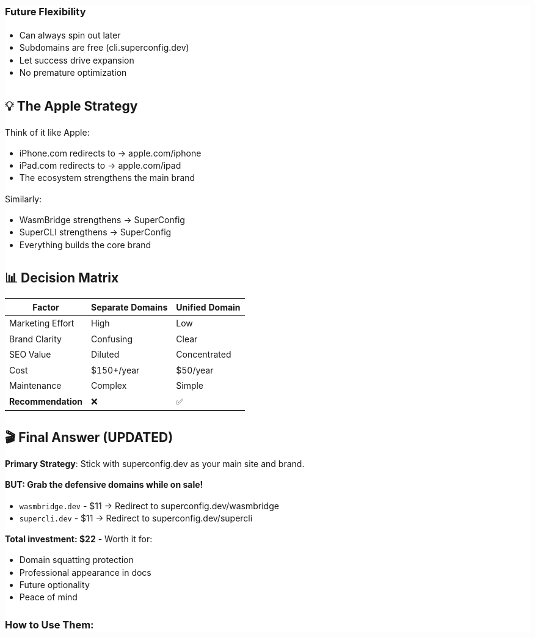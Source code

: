 ### Future Flexibility

- Can always spin out later
- Subdomains are free (cli.superconfig.dev)
- Let success drive expansion
- No premature optimization

## 💡 The Apple Strategy

Think of it like Apple:

- iPhone.com redirects to → apple.com/iphone
- iPad.com redirects to → apple.com/ipad
- The ecosystem strengthens the main brand

Similarly:

- WasmBridge strengthens → SuperConfig
- SuperCLI strengthens → SuperConfig
- Everything builds the core brand

## 📊 Decision Matrix

| Factor             | Separate Domains | Unified Domain |
| ------------------ | ---------------- | -------------- |
| Marketing Effort   | High             | Low            |
| Brand Clarity      | Confusing        | Clear          |
| SEO Value          | Diluted          | Concentrated   |
| Cost               | $150+/year       | $50/year       |
| Maintenance        | Complex          | Simple         |
| **Recommendation** | ❌               | ✅             |

## 🎬 Final Answer (UPDATED)

**Primary Strategy**: Stick with superconfig.dev as your main site and brand.

**BUT: Grab the defensive domains while on sale!**

- `wasmbridge.dev` - $11 → Redirect to superconfig.dev/wasmbridge
- `supercli.dev` - $11 → Redirect to superconfig.dev/supercli

**Total investment: $22** - Worth it for:

- Domain squatting protection
- Professional appearance in docs
- Future optionality
- Peace of mind

### How to Use Them:

